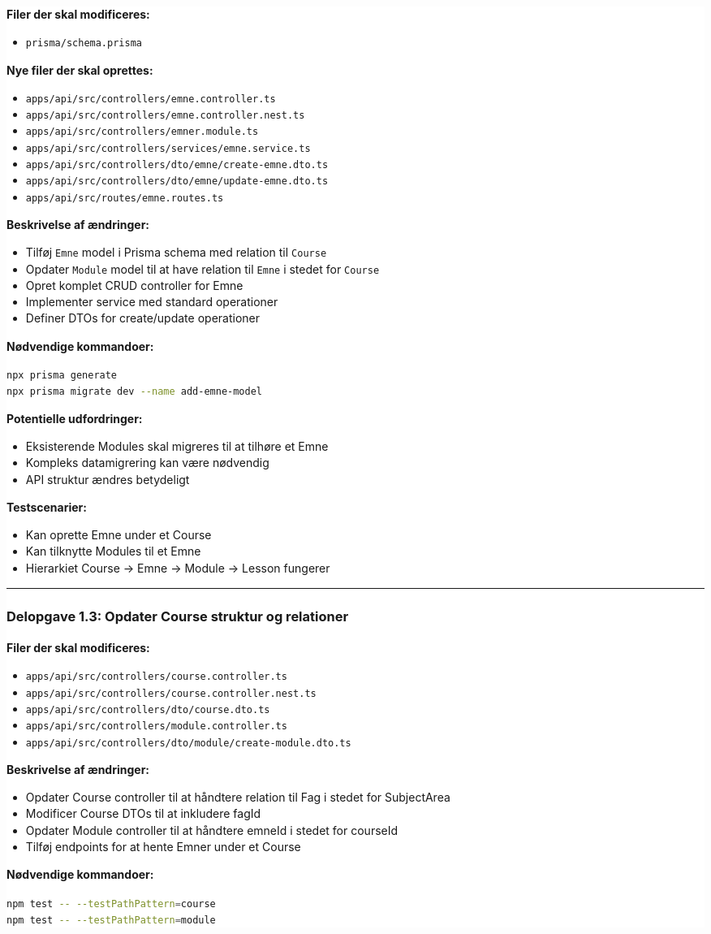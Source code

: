 **Filer der skal modificeres:**
- `prisma/schema.prisma`

**Nye filer der skal oprettes:**
- `apps/api/src/controllers/emne.controller.ts`
- `apps/api/src/controllers/emne.controller.nest.ts`
- `apps/api/src/controllers/emner.module.ts`
- `apps/api/src/controllers/services/emne.service.ts`
- `apps/api/src/controllers/dto/emne/create-emne.dto.ts`
- `apps/api/src/controllers/dto/emne/update-emne.dto.ts`
- `apps/api/src/routes/emne.routes.ts`

**Beskrivelse af ændringer:**
- Tilføj `Emne` model i Prisma schema med relation til `Course`
- Opdater `Module` model til at have relation til `Emne` i stedet for `Course`
- Opret komplet CRUD controller for Emne
- Implementer service med standard operationer
- Definer DTOs for create/update operationer

**Nødvendige kommandoer:**
```bash
npx prisma generate
npx prisma migrate dev --name add-emne-model
```

**Potentielle udfordringer:**
- Eksisterende Modules skal migreres til at tilhøre et Emne
- Kompleks datamigrering kan være nødvendig
- API struktur ændres betydeligt

**Testscenarier:**
- Kan oprette Emne under et Course
- Kan tilknytte Modules til et Emne
- Hierarkiet Course → Emne → Module → Lesson fungerer

---

### Delopgave 1.3: Opdater Course struktur og relationer

**Filer der skal modificeres:**
- `apps/api/src/controllers/course.controller.ts`
- `apps/api/src/controllers/course.controller.nest.ts`
- `apps/api/src/controllers/dto/course.dto.ts`
- `apps/api/src/controllers/module.controller.ts`
- `apps/api/src/controllers/dto/module/create-module.dto.ts`

**Beskrivelse af ændringer:**
- Opdater Course controller til at håndtere relation til Fag i stedet for SubjectArea
- Modificer Course DTOs til at inkludere fagId
- Opdater Module controller til at håndtere emneId i stedet for courseId
- Tilføj endpoints for at hente Emner under et Course

**Nødvendige kommandoer:**
```bash
npm test -- --testPathPattern=course
npm test -- --testPathPattern=module
```
